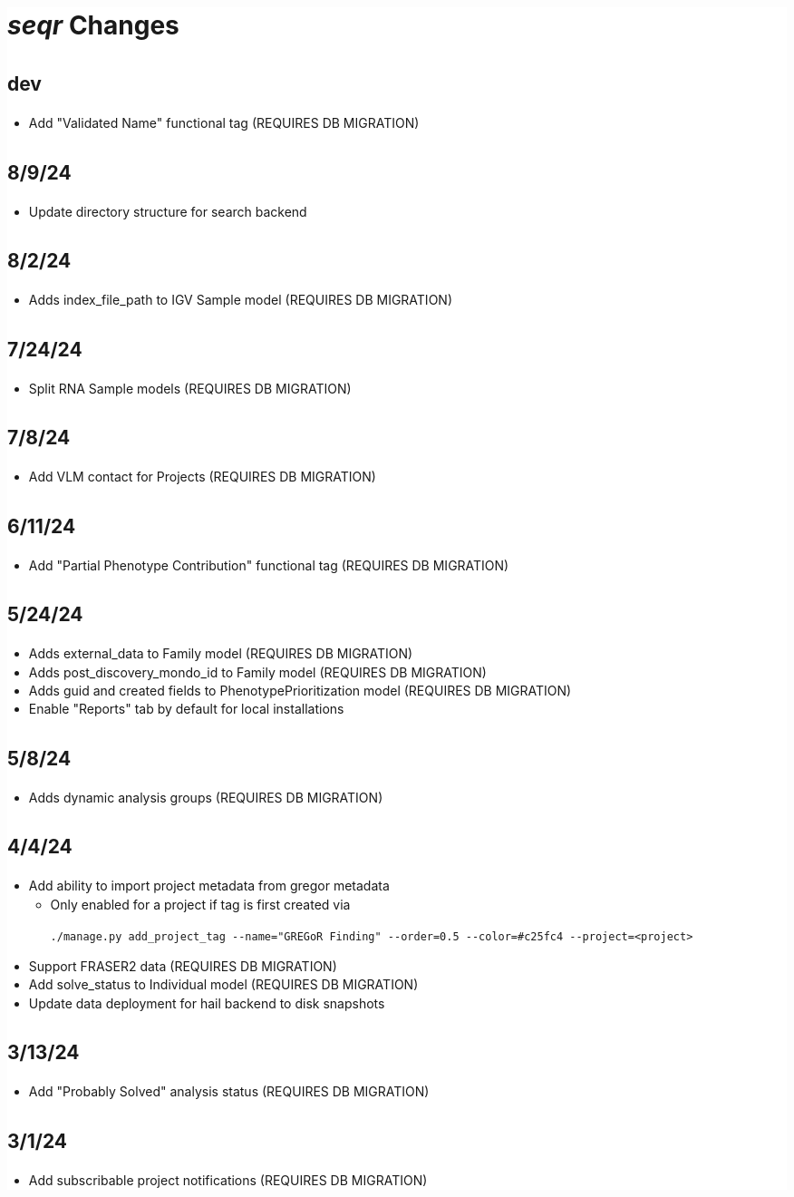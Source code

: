 # _seqr_ Changes

## dev
* Add "Validated Name" functional tag (REQUIRES DB MIGRATION)

## 8/9/24
* Update directory structure for search backend

## 8/2/24
* Adds index_file_path to IGV Sample model (REQUIRES DB MIGRATION)

## 7/24/24
* Split RNA Sample models (REQUIRES DB MIGRATION)

## 7/8/24
* Add VLM contact for Projects (REQUIRES DB MIGRATION)

## 6/11/24
* Add "Partial Phenotype Contribution" functional tag (REQUIRES DB MIGRATION)

## 5/24/24
* Adds external_data to Family model (REQUIRES DB MIGRATION)
* Adds post_discovery_mondo_id to Family model (REQUIRES DB MIGRATION)
* Adds guid and created fields to PhenotypePrioritization model (REQUIRES DB MIGRATION)
* Enable "Reports" tab by default for local installations

## 5/8/24
* Adds dynamic analysis groups (REQUIRES DB MIGRATION)

## 4/4/24
* Add ability to import project metadata from gregor metadata
  * Only enabled for a project if tag is first created via 
    ```
    ./manage.py add_project_tag --name="GREGoR Finding" --order=0.5 --color=#c25fc4 --project=<project>
    ```
* Support FRASER2 data (REQUIRES DB MIGRATION)
* Add solve_status to Individual model (REQUIRES DB MIGRATION)
* Update data deployment for hail backend to disk snapshots

## 3/13/24
* Add "Probably Solved" analysis status (REQUIRES DB MIGRATION)

## 3/1/24
* Add subscribable project notifications (REQUIRES DB MIGRATION)
